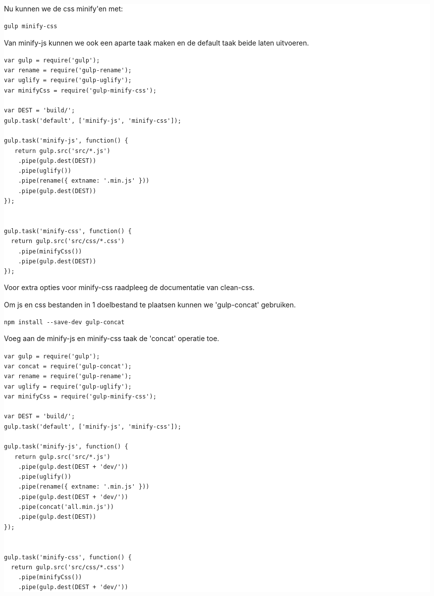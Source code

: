 Nu kunnen we de css minify'en met:
```
gulp minify-css
```

Van minify-js kunnen we ook een aparte taak maken en de default taak beide laten 
uitvoeren.
```
var gulp = require('gulp');
var rename = require('gulp-rename');
var uglify = require('gulp-uglify');
var minifyCss = require('gulp-minify-css');

var DEST = 'build/';
gulp.task('default', ['minify-js', 'minify-css']);

gulp.task('minify-js', function() {
   return gulp.src('src/*.js')
    .pipe(gulp.dest(DEST))
    .pipe(uglify())
    .pipe(rename({ extname: '.min.js' }))
    .pipe(gulp.dest(DEST))
});


gulp.task('minify-css', function() {
  return gulp.src('src/css/*.css')
    .pipe(minifyCss())
    .pipe(gulp.dest(DEST))
});
```

Voor extra opties voor minify-css raadpleeg de documentatie van clean-css. 

Om js en css bestanden in 1 doelbestand te plaatsen kunnen we 'gulp-concat' 
gebruiken.

```
npm install --save-dev gulp-concat
```

Voeg aan de minify-js en minify-css taak de 'concat' operatie toe.

```
var gulp = require('gulp');
var concat = require('gulp-concat');
var rename = require('gulp-rename');
var uglify = require('gulp-uglify');
var minifyCss = require('gulp-minify-css');

var DEST = 'build/';
gulp.task('default', ['minify-js', 'minify-css']);

gulp.task('minify-js', function() {
   return gulp.src('src/*.js')
    .pipe(gulp.dest(DEST + 'dev/'))
    .pipe(uglify())
    .pipe(rename({ extname: '.min.js' }))
    .pipe(gulp.dest(DEST + 'dev/'))
    .pipe(concat('all.min.js'))
    .pipe(gulp.dest(DEST))
});


gulp.task('minify-css', function() {
  return gulp.src('src/css/*.css')
    .pipe(minifyCss())
    .pipe(gulp.dest(DEST + 'dev/'))
```